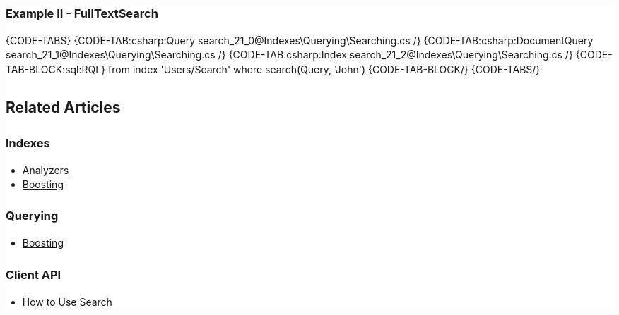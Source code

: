 ### Example II - FullTextSearch

{CODE-TABS}
{CODE-TAB:csharp:Query search_21_0@Indexes\Querying\Searching.cs /}
{CODE-TAB:csharp:DocumentQuery search_21_1@Indexes\Querying\Searching.cs /}
{CODE-TAB:csharp:Index search_21_2@Indexes\Querying\Searching.cs /}
{CODE-TAB-BLOCK:sql:RQL}
from index 'Users/Search'
where search(Query, 'John')
{CODE-TAB-BLOCK/}
{CODE-TABS/}

## Related Articles

### Indexes

- [Analyzers](../../indexes/using-analyzers)
- [Boosting](../../indexes/boosting)

### Querying

- [Boosting](../../indexes/querying/boosting)

### Client API

- [How to Use Search](../../client-api/session/querying/how-to-use-search)
